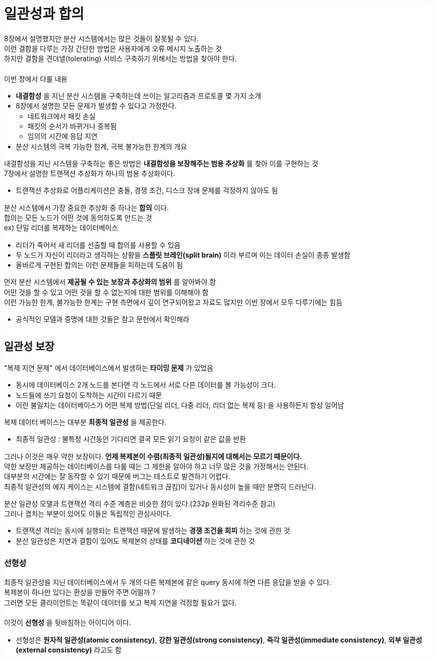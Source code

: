 # 일관성과 합의 

8장에서 설명했지만 분산 시스템에서는 많은 것들이 잘못될 수 있다.<br/>
이런 결함을 다루는 가장 간단한 방법은 사용자에게 오류 메시지 노출하는 것<br/>
하지만 결함을 견뎌낼(tolerating) 서비스 구축하기 위해서는 방법을 찾아야 한다.<br/>
<br/>
이번 장에서 다룰 내용
- **내결함성** 을 지닌 분산 시스템을 구축하는데 쓰이는 알고리즘과 프로토콜 몇 가지 소개 
- 8장에서 설명한 모든 문제가 발생할 수 있다고 가정한다.
  - 네트워크에서 패킷 손실 
  - 패킷의 순서가 바뀌거나 중복됨
  - 임의의 시간에 응답 지연
- 분산 시스템의 극복 가능한 한계, 극복 불가능한 한계의 개요 

내결함성을 지닌 시스템을 구축하는 좋은 방법은 **내결함성을 보장해주는 범용 추상화** 를 찾아 이를 구현하는 것<br/>
7장에서 설명한 트랜잭션 추상화가 하나의 범용 추상화이다.
- 트랜잭션 추상화로 어플리케이션은 충돌, 경쟁 조건, 디스크 장애 문제를 걱정하지 않아도 됨 

분산 시스템에서 가장 중요한 추상화 중 하나는 **합의** 이다.<br/>
합의는 모든 노드가 어떤 것에 동의하도록 만드는 것<br/>
ex) 단일 리더를 복제하는 데이터베이스 
- 리더가 죽어서 새 리더를 선출할 때 합의를 사용할 수 있음 
- 두 노드가 자신이 리더라고 생각하는 상황을 **스플릿 브레인(split brain)** 이라 부르며 이는 데이터 손실이 종종 발생함
- 올바르게 구현된 합의는 이런 문제들을 피하는데 도움이 됨 

먼저 분산 시스템에서 **제공될 수 있는 보장과 추상화의 범위** 를 알아봐야 함 <br/>
어떤 것을 할 수 있고 어떤 것을 할 수 없는지에 대한 범위를 이해해야 함 <br/>
이런 가능한 한계, 불가능한 한계는 구현 측면에서 깊이 연구되어왔고 자료도 많지만 이번 장에서 모두 다루기에는 힘듬<br/>
- 공식적인 모델과 증명에 대한 것들은 참고 문헌에서 확인해라 

## 일관성 보장 
"복제 지연 문제" 에서 데이터베이스에서 발생하는 **타이밍 문제** 가 있었음 
- 동시에 데이터베이스 2개 노드를 본다면 각 노드에서 서로 다른 데이터를 볼 가능성이 크다. 
- 노드들에 쓰기 요청이 도착하는 시간이 다르기 때문 
- 이런 불일치는 데이터베이스가 어떤 복제 방법(단일 리더, 다중 리더, 리더 없는 복제 등) 을 사용하든지 항상 일어남 

복제 데이터 베이스는 대부분 **최종적 일관성** 을 제공한다.
- 최종적 일관성 : 불특정 시간동안 기다리면 결국 모든 읽기 요청이 같은 값을 반환 

그러나 이것은 매우 약한 보장이다. **언제 복제본이 수렴(최종적 일관성)될지에 대해서는 모르기 때문이다.** <br/>
약한 보장만 제공하는 데이터베이스를 다룰 때는 그 제한을 알아야 하고 너무 많은 것을 가정해서는 안된다.<br/>
대부분의 시간에는 잘 동작할 수 있기 때문에 버그는 테스트로 발견하기 어렵다. <br/>
최종적 일관성의 에지 케이스는 시스템에 결함(네트워크 끊킴)이 있거나 동시성이 높을 때만 분명히 드러난다.<br/>

분산 일관성 모델과 트랜잭션 격리 수준 계층은 비슷한 점이 있다.(232p 완화된 격리수준 참고)<br/>
그러나 겹치는 부분이 있어도 이들은 독립적인 관심사이다.
- 트랜잭션 격리는 동시에 실행되는 트랜잭션 때문에 발생하는 **경쟁 조건을 회피** 하는 것에 관한 것 
- 분산 일관성은 지연과 결함이 있어도 복제본의 상태를 **코디네이션** 하는 것에 관한 것 

### 선형성 
최종적 일관성을 지닌 데이터베이스에서 두 개의 다른 복제본에 같은 query 동시에 하면 다른 응답을 받을 수 있다.<br/>
복제본이 하나만 있다는 환상을 만들어 주면 어떨까 ? <br/>
그러면 모든 클라이언트는 똑같이 데이터를 보고 복제 지연을 걱정할 필요가 없다. <br/>
<br/>
이것이 **선형성** 을 뒷바침하는 아이디어 이다.
- 선형성은 **원자적 일관성(atomic consistency)**, **강한 일관성(strong consistency)**, **즉각 일관성(immediate consistency)**, **외부 일관성(external consistency)** 라고도 함 
